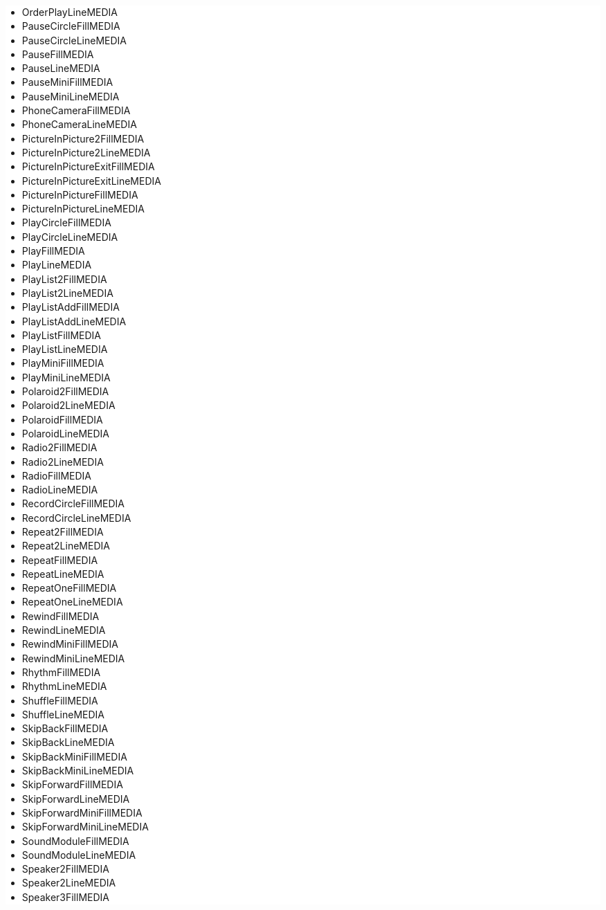 - OrderPlayLineMEDIA
- PauseCircleFillMEDIA
- PauseCircleLineMEDIA
- PauseFillMEDIA
- PauseLineMEDIA
- PauseMiniFillMEDIA
- PauseMiniLineMEDIA
- PhoneCameraFillMEDIA
- PhoneCameraLineMEDIA
- PictureInPicture2FillMEDIA
- PictureInPicture2LineMEDIA
- PictureInPictureExitFillMEDIA
- PictureInPictureExitLineMEDIA
- PictureInPictureFillMEDIA
- PictureInPictureLineMEDIA
- PlayCircleFillMEDIA
- PlayCircleLineMEDIA
- PlayFillMEDIA
- PlayLineMEDIA
- PlayList2FillMEDIA
- PlayList2LineMEDIA
- PlayListAddFillMEDIA
- PlayListAddLineMEDIA
- PlayListFillMEDIA
- PlayListLineMEDIA
- PlayMiniFillMEDIA
- PlayMiniLineMEDIA
- Polaroid2FillMEDIA
- Polaroid2LineMEDIA
- PolaroidFillMEDIA
- PolaroidLineMEDIA
- Radio2FillMEDIA
- Radio2LineMEDIA
- RadioFillMEDIA
- RadioLineMEDIA
- RecordCircleFillMEDIA
- RecordCircleLineMEDIA
- Repeat2FillMEDIA
- Repeat2LineMEDIA
- RepeatFillMEDIA
- RepeatLineMEDIA
- RepeatOneFillMEDIA
- RepeatOneLineMEDIA
- RewindFillMEDIA
- RewindLineMEDIA
- RewindMiniFillMEDIA
- RewindMiniLineMEDIA
- RhythmFillMEDIA
- RhythmLineMEDIA
- ShuffleFillMEDIA
- ShuffleLineMEDIA
- SkipBackFillMEDIA
- SkipBackLineMEDIA
- SkipBackMiniFillMEDIA
- SkipBackMiniLineMEDIA
- SkipForwardFillMEDIA
- SkipForwardLineMEDIA
- SkipForwardMiniFillMEDIA
- SkipForwardMiniLineMEDIA
- SoundModuleFillMEDIA
- SoundModuleLineMEDIA
- Speaker2FillMEDIA
- Speaker2LineMEDIA
- Speaker3FillMEDIA